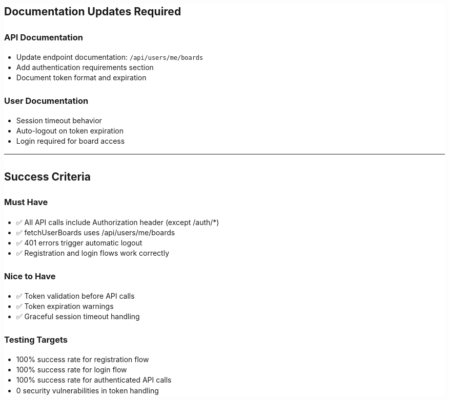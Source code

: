 
## Documentation Updates Required

### API Documentation
- Update endpoint documentation: `/api/users/me/boards`
- Add authentication requirements section
- Document token format and expiration

### User Documentation
- Session timeout behavior
- Auto-logout on token expiration
- Login required for board access

---

## Success Criteria

### Must Have
- ✅ All API calls include Authorization header (except /auth/*)
- ✅ fetchUserBoards uses /api/users/me/boards
- ✅ 401 errors trigger automatic logout
- ✅ Registration and login flows work correctly

### Nice to Have
- ✅ Token validation before API calls
- ✅ Token expiration warnings
- ✅ Graceful session timeout handling

### Testing Targets
- 100% success rate for registration flow
- 100% success rate for login flow
- 100% success rate for authenticated API calls
- 0 security vulnerabilities in token handling
